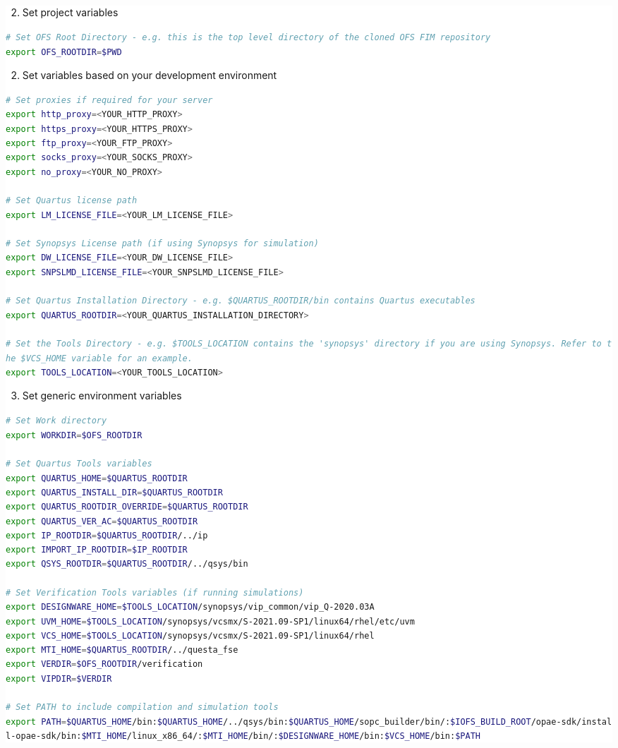 2. Set project variables
  ```bash
  # Set OFS Root Directory - e.g. this is the top level directory of the cloned OFS FIM repository
  export OFS_ROOTDIR=$PWD
  ```

2. Set variables based on your development environment
  ```bash
  # Set proxies if required for your server
  export http_proxy=<YOUR_HTTP_PROXY>
  export https_proxy=<YOUR_HTTPS_PROXY>
  export ftp_proxy=<YOUR_FTP_PROXY>
  export socks_proxy=<YOUR_SOCKS_PROXY>
  export no_proxy=<YOUR_NO_PROXY>

  # Set Quartus license path
  export LM_LICENSE_FILE=<YOUR_LM_LICENSE_FILE>

  # Set Synopsys License path (if using Synopsys for simulation)
  export DW_LICENSE_FILE=<YOUR_DW_LICENSE_FILE>
  export SNPSLMD_LICENSE_FILE=<YOUR_SNPSLMD_LICENSE_FILE>

  # Set Quartus Installation Directory - e.g. $QUARTUS_ROOTDIR/bin contains Quartus executables
  export QUARTUS_ROOTDIR=<YOUR_QUARTUS_INSTALLATION_DIRECTORY>

  # Set the Tools Directory - e.g. $TOOLS_LOCATION contains the 'synopsys' directory if you are using Synopsys. Refer to the $VCS_HOME variable for an example.
  export TOOLS_LOCATION=<YOUR_TOOLS_LOCATION>
  ```

3. Set generic environment variables

  ```bash
  # Set Work directory 
  export WORKDIR=$OFS_ROOTDIR

  # Set Quartus Tools variables
  export QUARTUS_HOME=$QUARTUS_ROOTDIR
  export QUARTUS_INSTALL_DIR=$QUARTUS_ROOTDIR
  export QUARTUS_ROOTDIR_OVERRIDE=$QUARTUS_ROOTDIR
  export QUARTUS_VER_AC=$QUARTUS_ROOTDIR
  export IP_ROOTDIR=$QUARTUS_ROOTDIR/../ip
  export IMPORT_IP_ROOTDIR=$IP_ROOTDIR
  export QSYS_ROOTDIR=$QUARTUS_ROOTDIR/../qsys/bin

  # Set Verification Tools variables (if running simulations)
  export DESIGNWARE_HOME=$TOOLS_LOCATION/synopsys/vip_common/vip_Q-2020.03A
  export UVM_HOME=$TOOLS_LOCATION/synopsys/vcsmx/S-2021.09-SP1/linux64/rhel/etc/uvm
  export VCS_HOME=$TOOLS_LOCATION/synopsys/vcsmx/S-2021.09-SP1/linux64/rhel
  export MTI_HOME=$QUARTUS_ROOTDIR/../questa_fse
  export VERDIR=$OFS_ROOTDIR/verification
  export VIPDIR=$VERDIR

  # Set PATH to include compilation and simulation tools
  export PATH=$QUARTUS_HOME/bin:$QUARTUS_HOME/../qsys/bin:$QUARTUS_HOME/sopc_builder/bin/:$IOFS_BUILD_ROOT/opae-sdk/install-opae-sdk/bin:$MTI_HOME/linux_x86_64/:$MTI_HOME/bin/:$DESIGNWARE_HOME/bin:$VCS_HOME/bin:$PATH
  ```

